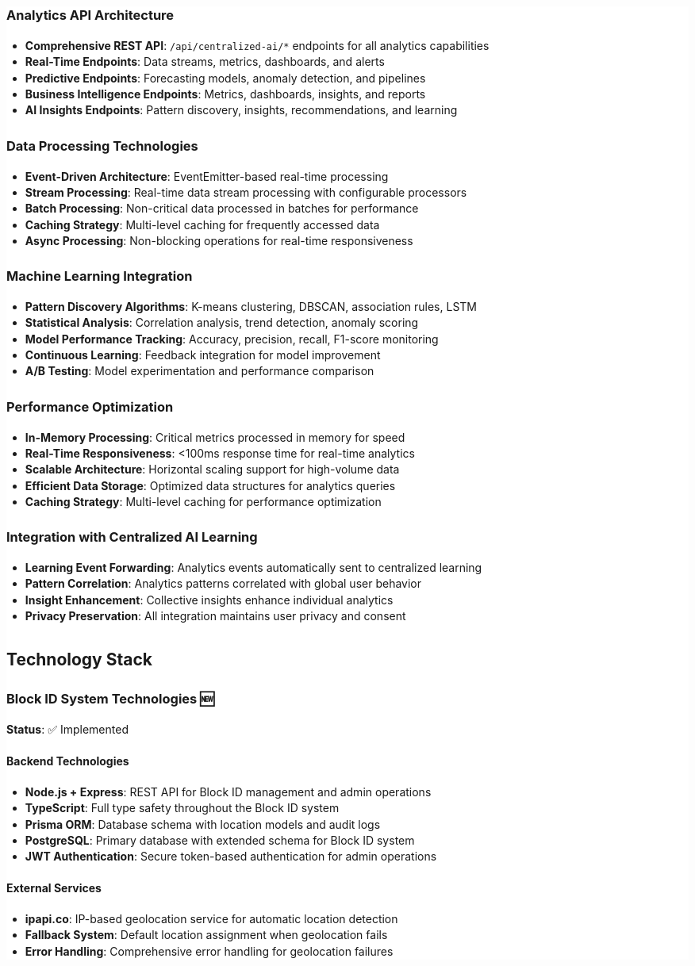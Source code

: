 ### Analytics API Architecture
- **Comprehensive REST API**: `/api/centralized-ai/*` endpoints for all analytics capabilities
- **Real-Time Endpoints**: Data streams, metrics, dashboards, and alerts
- **Predictive Endpoints**: Forecasting models, anomaly detection, and pipelines
- **Business Intelligence Endpoints**: Metrics, dashboards, insights, and reports
- **AI Insights Endpoints**: Pattern discovery, insights, recommendations, and learning

### Data Processing Technologies
- **Event-Driven Architecture**: EventEmitter-based real-time processing
- **Stream Processing**: Real-time data stream processing with configurable processors
- **Batch Processing**: Non-critical data processed in batches for performance
- **Caching Strategy**: Multi-level caching for frequently accessed data
- **Async Processing**: Non-blocking operations for real-time responsiveness

### Machine Learning Integration
- **Pattern Discovery Algorithms**: K-means clustering, DBSCAN, association rules, LSTM
- **Statistical Analysis**: Correlation analysis, trend detection, anomaly scoring
- **Model Performance Tracking**: Accuracy, precision, recall, F1-score monitoring
- **Continuous Learning**: Feedback integration for model improvement
- **A/B Testing**: Model experimentation and performance comparison

### Performance Optimization
- **In-Memory Processing**: Critical metrics processed in memory for speed
- **Real-Time Responsiveness**: <100ms response time for real-time analytics
- **Scalable Architecture**: Horizontal scaling support for high-volume data
- **Efficient Data Storage**: Optimized data structures for analytics queries
- **Caching Strategy**: Multi-level caching for performance optimization

### Integration with Centralized AI Learning
- **Learning Event Forwarding**: Analytics events automatically sent to centralized learning
- **Pattern Correlation**: Analytics patterns correlated with global user behavior
- **Insight Enhancement**: Collective insights enhance individual analytics
- **Privacy Preservation**: All integration maintains user privacy and consent

## Technology Stack

### **Block ID System Technologies** 🆕
**Status**: ✅ Implemented

#### **Backend Technologies**
- **Node.js + Express**: REST API for Block ID management and admin operations
- **TypeScript**: Full type safety throughout the Block ID system
- **Prisma ORM**: Database schema with location models and audit logs
- **PostgreSQL**: Primary database with extended schema for Block ID system
- **JWT Authentication**: Secure token-based authentication for admin operations

#### **External Services**
- **ipapi.co**: IP-based geolocation service for automatic location detection
- **Fallback System**: Default location assignment when geolocation fails
- **Error Handling**: Comprehensive error handling for geolocation failures
